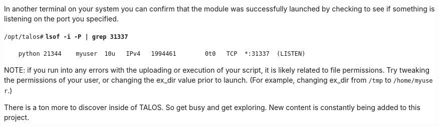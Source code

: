 In another terminal on your system you can confirm that the module was successfully launched by checking to see if something is listening on the port you specified.

`/opt/talos#` **`lsof -i -P | grep 31337`**

		python 21344 	myuser	10u   IPv4   1994461		0t0   TCP  *:31337	(LISTEN)

NOTE: if you run into any errors with the uploading or execution of your script, it is likely related to file permissions.  Try tweaking the permissions of your user, or changing the ex_dir value prior to launch.  (For example, changing ex_dir from `/tmp` to `/home/myuser`.)


There is a ton more to discover inside of TALOS.  So get busy and get exploring.  New content is constantly being added to this project.
